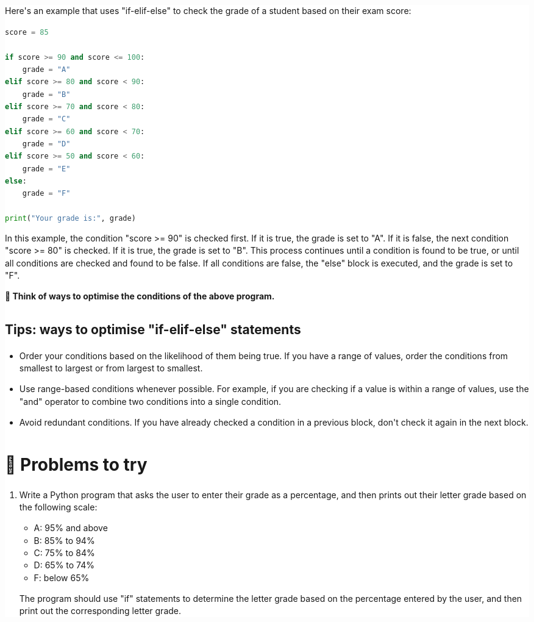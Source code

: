 Here's an example that uses "if-elif-else" to check the grade of a student based on their exam score:

```py
score = 85

if score >= 90 and score <= 100:
    grade = "A"
elif score >= 80 and score < 90:
    grade = "B"
elif score >= 70 and score < 80:
    grade = "C"
elif score >= 60 and score < 70:
    grade = "D"
elif score >= 50 and score < 60:
    grade = "E"
else:
    grade = "F"

print("Your grade is:", grade)
```

In this example, the condition "score >= 90" is checked first. If it is true, the grade is set to "A". If it is false, the next condition "score >= 80" is checked. If it is true, the grade is set to "B". This process continues until a condition is found to be true, or until all conditions are checked and found to be false. If all conditions are false, the "else" block is executed, and the grade is set to "F".

**📝 Think of ways to optimise the conditions of the above program.**

## Tips: ways to optimise "if-elif-else" statements

- Order your conditions based on the likelihood of them being true. If you have a range of values, order the conditions from smallest to largest or from largest to smallest.
    
- Use range-based conditions whenever possible. For example, if you are checking if a value is within a range of values, use the "and" operator to combine two conditions into a single condition.
    
- Avoid redundant conditions. If you have already checked a condition in a previous block, don't check it again in the next block.
    

# 📝 Problems to try

1.  Write a Python program that asks the user to enter their grade as a percentage, and then prints out their letter grade based on the following scale:
    
    - A: 95% and above
    - B: 85% to 94%
    - C: 75% to 84%
    - D: 65% to 74%
    - F: below 65%
    
    The program should use "if" statements to determine the letter grade based on the percentage entered by the user, and then print out the corresponding letter grade.
    